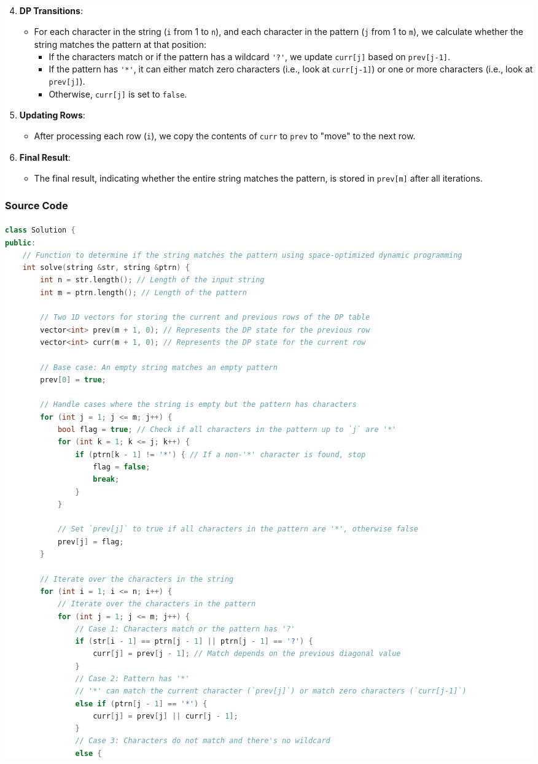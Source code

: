 4. **DP Transitions**:
   - For each character in the string (`i` from 1 to `n`), and each character in the pattern (`j` from 1 to `m`), we calculate whether the string matches the pattern at that position:
     - If the characters match or if the pattern has a wildcard `'?'`, we update `curr[j]` based on `prev[j-1]`.
     - If the pattern has `'*'`, it can either match zero characters (i.e., look at `curr[j-1]`) or one or more characters (i.e., look at `prev[j]`).
     - Otherwise, `curr[j]` is set to `false`.

5. **Updating Rows**:
   - After processing each row (`i`), we copy the contents of `curr` to `prev` to "move" to the next row.

6. **Final Result**:
   - The final result, indicating whether the entire string matches the pattern, is stored in `prev[m]` after all iterations.

### Source Code
```cpp
class Solution {
public:
    // Function to determine if the string matches the pattern using space-optimized dynamic programming
    int solve(string &str, string &ptrn) {
        int n = str.length(); // Length of the input string
        int m = ptrn.length(); // Length of the pattern

        // Two 1D vectors for storing the current and previous rows of the DP table
        vector<int> prev(m + 1, 0); // Represents the DP state for the previous row
        vector<int> curr(m + 1, 0); // Represents the DP state for the current row

        // Base case: An empty string matches an empty pattern
        prev[0] = true;

        // Handle cases where the string is empty but the pattern has characters
        for (int j = 1; j <= m; j++) {
            bool flag = true; // Check if all characters in the pattern up to `j` are '*'
            for (int k = 1; k <= j; k++) {
                if (ptrn[k - 1] != '*') { // If a non-'*' character is found, stop
                    flag = false;
                    break;
                }
            }

            // Set `prev[j]` to true if all characters in the pattern are '*', otherwise false
            prev[j] = flag;
        }

        // Iterate over the characters in the string
        for (int i = 1; i <= n; i++) {
            // Iterate over the characters in the pattern
            for (int j = 1; j <= m; j++) {
                // Case 1: Characters match or the pattern has '?'
                if (str[i - 1] == ptrn[j - 1] || ptrn[j - 1] == '?') {
                    curr[j] = prev[j - 1]; // Match depends on the previous diagonal value
                }
                // Case 2: Pattern has '*'
                // '*' can match the current character (`prev[j]`) or match zero characters (`curr[j-1]`)
                else if (ptrn[j - 1] == '*') {
                    curr[j] = prev[j] || curr[j - 1];
                }
                // Case 3: Characters do not match and there's no wildcard
                else {
```